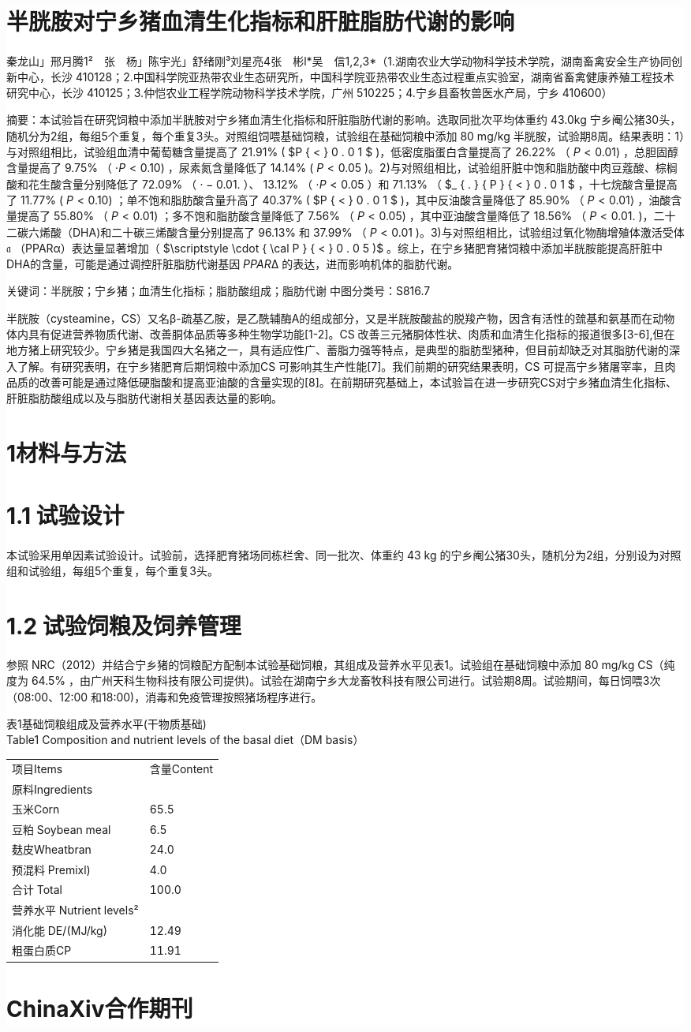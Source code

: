 # 半胱胺对宁乡猪血清生化指标和肝脏脂肪代谢的影响

秦龙山」邢月腾1²　张　杨」陈宇光」舒绪刚³刘星亮4张　彬l\*吴　信1,2,3\*（1.湖南农业大学动物科学技术学院，湖南畜禽安全生产协同创新中心，长沙 410128；2.中国科学院亚热带农业生态研究所，中国科学院亚热带农业生态过程重点实验室，湖南省畜禽健康养殖工程技术研究中心，长沙 410125；3.仲恺农业工程学院动物科学技术学院，广州 510225；4.宁乡县畜牧兽医水产局，宁乡 410600）

摘要：本试验旨在研究饲粮中添加半胱胺对宁乡猪血清生化指标和肝脏脂肪代谢的影响。选取同批次平均体重约 $4 3 . 0 \mathrm { k g }$ 宁乡阉公猪30头，随机分为2组，每组5个重复，每个重复3头。对照组饲喂基础饲粮，试验组在基础饲粮中添加 $8 0 \ \mathrm { m g / k g }$ 半胱胺，试验期8周。结果表明：1）与对照组相比，试验组血清中葡萄糖含量提高了 $2 1 . 9 1 \%$ ( $P { < } 0 . 0 1 \$ )，低密度脂蛋白含量提高了 $2 6 . 2 2 \%$ （ $P { < } 0 . 0 1 )$ ，总胆固醇含量提高了 $9 . 7 5 \%$ （ $\cdot P { < } 0 . 1 0 )$ ，尿素氮含量降低了 $1 4 . 1 4 \%$ ( $P { < } 0 . 0 5$ )。2)与对照组相比，试验组肝脏中饱和脂肪酸中肉豆蔻酸、棕榈酸和花生酸含量分别降低了 $7 2 . 0 9 \%$ （ $\scriptstyle \cdot - 0 . 0 1 .$ ）、 $1 3 . 1 2 \%$ （ $\cdot P { < } 0 . 0 5$ ）和 $7 1 . 1 3 \%$ （ $_ { . } { P } { < } 0 . 0 1 \$ ，十七烷酸含量提高了 $1 1 . 7 7 \%$ ( $\scriptstyle P < 0 . 1 0 )$ ；单不饱和脂肪酸含量升高了 $40 . 3 7 \%$ ( $P { < } 0 . 0 1 \$ )，其中反油酸含量降低了 $8 5 . 9 0 \%$ （ $P { < } 0 . 0 1 \rangle$ ，油酸含量提高了 $5 5 . 8 0 \%$ （ $P { < } 0 . 0 1 )$ ；多不饱和脂肪酸含量降低了 $7 . 5 6 \%$ （ $P { < } 0 . 0 5 )$ ，其中亚油酸含量降低了 $1 8 . 5 6 \%$ （ $\scriptstyle P < 0 . 0 1 .$ )，二十二碳六烯酸（DHA)和二十碳三烯酸含量分别提高了 $9 6 . 1 3 \%$ 和 $3 7 . 9 9 \%$ （ $P { < } 0 . 0 1$ )。3)与对照组相比，试验组过氧化物酶增殖体激活受体 $\mathfrak { a }$ （PPARα）表达量显著增加（ $\scriptstyle \cdot { \cal P } { < } 0 . 0 5 )$ 。综上，在宁乡猪肥育猪饲粮中添加半胱胺能提高肝脏中DHA的含量，可能是通过调控肝脏脂肪代谢基因 $P P A R \mathrm { \Delta }$ 的表达，进而影响机体的脂肪代谢。

关键词：半胱胺；宁乡猪；血清生化指标；脂肪酸组成；脂肪代谢 中图分类号：S816.7

半胱胺（cysteamine，CS）又名β-疏基乙胺，是乙酰辅酶A的组成部分，又是半胱胺酸盐的脱羧产物，因含有活性的巯基和氨基而在动物体内具有促进营养物质代谢、改善胴体品质等多种生物学功能[1-2]。CS 改善三元猪胴体性状、肉质和血清生化指标的报道很多[3-6],但在地方猪上研究较少。宁乡猪是我国四大名猪之一，具有适应性广、蓄脂力强等特点，是典型的脂肪型猪种，但目前却缺乏对其脂肪代谢的深入了解。有研究表明，在宁乡猪肥育后期饲粮中添加CS 可影响其生产性能[7]。我们前期的研究结果表明，CS 可提高宁乡猪屠宰率，且肉品质的改善可能是通过降低硬脂酸和提高亚油酸的含量实现的[8]。在前期研究基础上，本试验旨在进一步研究CS对宁乡猪血清生化指标、肝脏脂肪酸组成以及与脂肪代谢相关基因表达量的影响。

# 1材料与方法

# 1.1 试验设计

本试验采用单因素试验设计。试验前，选择肥育猪场同栋栏舍、同一批次、体重约 $4 3 ~ \mathrm { k g }$ 的宁乡阉公猪30头，随机分为2组，分别设为对照组和试验组，每组5个重复，每个重复3头。

# 1.2 试验饲粮及饲养管理

参照 NRC（2012）并结合宁乡猪的饲粮配方配制本试验基础饲粮，其组成及营养水平见表1。试验组在基础饲粮中添加 $8 0 \ \mathrm { m g / k g }$ CS（纯度为 $6 4 . 5 \%$ ，由广州天科生物科技有限公司提供)。试验在湖南宁乡大龙畜牧科技有限公司进行。试验期8周。试验期间，每日饲喂3次（08:00、12:00 和18:00)，消毒和免疫管理按照猪场程序进行。

表1基础饲粮组成及营养水平(干物质基础)   
Table1 Composition and nutrient levels of the basal diet（DM basis）  

<html><body><table><tr><td>项目Items</td><td>含量Content</td></tr><tr><td>原料Ingredients</td><td></td></tr><tr><td>玉米Corn</td><td>65.5</td></tr><tr><td>豆粕 Soybean meal</td><td>6.5</td></tr><tr><td>麸皮Wheatbran</td><td>24.0</td></tr><tr><td>预混料 Premixl)</td><td>4.0</td></tr><tr><td>合计 Total</td><td>100.0</td></tr><tr><td>营养水平 Nutrient levels²</td><td></td></tr><tr><td>消化能 DE/(MJ/kg)</td><td>12.49</td></tr><tr><td>粗蛋白质CP</td><td>11.91</td></tr></table></body></html>

# ChinaXiv合作期刊
